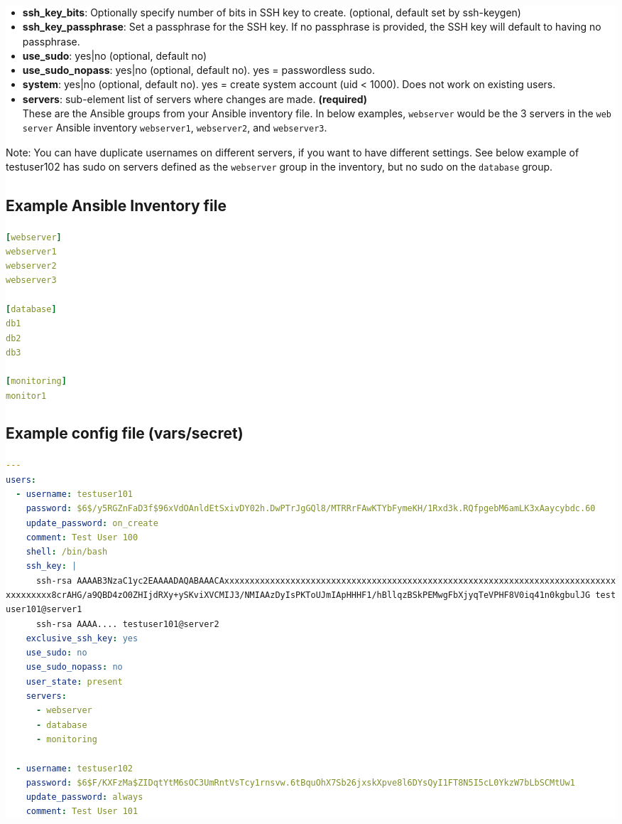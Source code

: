 * **ssh_key_bits**: Optionally specify number of bits in SSH key to create. (optional, default set by ssh-keygen)
* **ssh_key_passphrase**: Set a passphrase for the SSH key. If no passphrase is provided, the SSH key will default to having no passphrase.
* **use_sudo**: yes|no (optional, default no)
* **use_sudo_nopass**: yes|no (optional, default no). yes = passwordless sudo.
* **system**: yes|no (optional, default no). yes = create system account (uid < 1000). Does not work on existing users.
* **servers**: sub-element list of servers where changes are made. **(required)**  
  These are the Ansible groups from your Ansible inventory file. In below examples, `webserver` would be the 3 servers in the `webserver` Ansible inventory `webserver1`, `webserver2`, and `webserver3`.  

Note:
  You can have duplicate usernames on different servers, if you want to have different settings. See below example of testuser102 has sudo on servers defined as the `webserver` group in the inventory, but no sudo on the `database` group.

## Example Ansible Inventory file

```yaml
[webserver]
webserver1
webserver2
webserver3

[database]
db1
db2
db3

[monitoring]
monitor1
```

## Example config file (vars/secret)

```yaml
---
users:
  - username: testuser101
    password: $6$/y5RGZnFaD3f$96xVdOAnldEtSxivDY02h.DwPTrJgGQl8/MTRRrFAwKTYbFymeKH/1Rxd3k.RQfpgebM6amLK3xAaycybdc.60
    update_password: on_create
    comment: Test User 100
    shell: /bin/bash
    ssh_key: |
      ssh-rsa AAAAB3NzaC1yc2EAAAADAQABAAACAxxxxxxxxxxxxxxxxxxxxxxxxxxxxxxxxxxxxxxxxxxxxxxxxxxxxxxxxxxxxxxxxxxxxxxxxxxxxxxxxxxxxxx8crAHG/a9QBD4zO0ZHIjdRXy+ySKviXVCMIJ3/NMIAAzDyIsPKToUJmIApHHHF1/hBllqzBSkPEMwgFbXjyqTeVPHF8V0iq41n0kgbulJG testuser101@server1
      ssh-rsa AAAA.... testuser101@server2
    exclusive_ssh_key: yes
    use_sudo: no
    use_sudo_nopass: no
    user_state: present
    servers:
      - webserver
      - database
      - monitoring

  - username: testuser102
    password: $6$F/KXFzMa$ZIDqtYtM6sOC3UmRntVsTcy1rnsvw.6tBquOhX7Sb26jxskXpve8l6DYsQyI1FT8N5I5cL0YkzW7bLbSCMtUw1
    update_password: always
    comment: Test User 101
```
